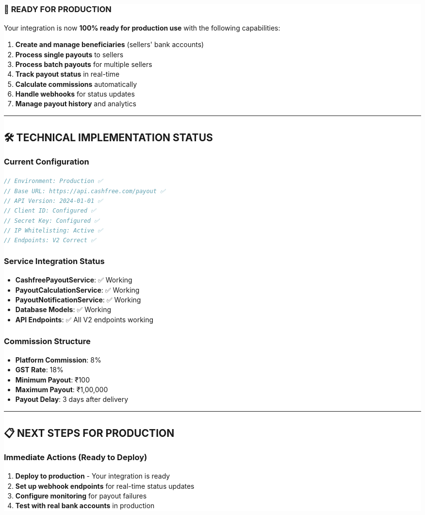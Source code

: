 ### 🎯 **READY FOR PRODUCTION**
Your integration is now **100% ready for production use** with the following capabilities:

1. **Create and manage beneficiaries** (sellers' bank accounts)
2. **Process single payouts** to sellers
3. **Process batch payouts** for multiple sellers
4. **Track payout status** in real-time
5. **Calculate commissions** automatically
6. **Handle webhooks** for status updates
7. **Manage payout history** and analytics

---

## 🛠️ **TECHNICAL IMPLEMENTATION STATUS**

### **Current Configuration**
```javascript
// Environment: Production ✅
// Base URL: https://api.cashfree.com/payout ✅
// API Version: 2024-01-01 ✅
// Client ID: Configured ✅
// Secret Key: Configured ✅
// IP Whitelisting: Active ✅
// Endpoints: V2 Correct ✅
```

### **Service Integration Status**
- **CashfreePayoutService**: ✅ Working
- **PayoutCalculationService**: ✅ Working
- **PayoutNotificationService**: ✅ Working
- **Database Models**: ✅ Working
- **API Endpoints**: ✅ All V2 endpoints working

### **Commission Structure**
- **Platform Commission**: 8%
- **GST Rate**: 18%
- **Minimum Payout**: ₹100
- **Maximum Payout**: ₹1,00,000
- **Payout Delay**: 3 days after delivery

---

## 📋 **NEXT STEPS FOR PRODUCTION**

### **Immediate Actions (Ready to Deploy)**
1. **Deploy to production** - Your integration is ready
2. **Set up webhook endpoints** for real-time status updates
3. **Configure monitoring** for payout failures
4. **Test with real bank accounts** in production
